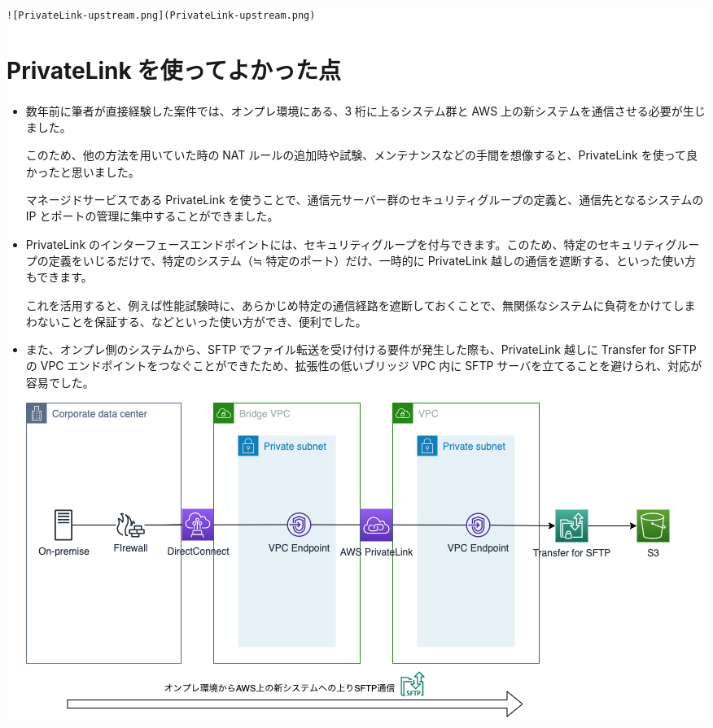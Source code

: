     ![PrivateLink-upstream.png](PrivateLink-upstream.png)

# PrivateLink を使ってよかった点

- 数年前に筆者が直接経験した案件では、オンプレ環境にある、3 桁に上るシステム群と AWS 上の新システムを通信させる必要が生じました。

  このため、他の方法を用いていた時の NAT ルールの追加時や試験、メンテナンスなどの手間を想像すると、PrivateLink を使って良かったと思いました。

  マネージドサービスである PrivateLink を使うことで、通信元サーバー群のセキュリティグループの定義と、通信先となるシステムの IP とポートの管理に集中することができました。

- PrivateLink のインターフェースエンドポイントには、セキュリティグループを付与できます。このため、特定のセキュリティグループの定義をいじるだけで、特定のシステム（≒ 特定のポート）だけ、一時的に PrivateLink 越しの通信を遮断する、といった使い方もできます。

  これを活用すると、例えば性能試験時に、あらかじめ特定の通信経路を遮断しておくことで、無関係なシステムに負荷をかけてしまわないことを保証する、などといった使い方ができ、便利でした。

- また、オンプレ側のシステムから、SFTP でファイル転送を受け付ける要件が発生した際も、PrivateLink 越しに Transfer for SFTP の VPC エンドポイントをつなぐことができたため、拡張性の低いブリッジ VPC 内に SFTP サーバを立てることを避けられ、対応が容易でした。

  ![PrivateLink-SFTP](PrivateLink-SFTP.png)
